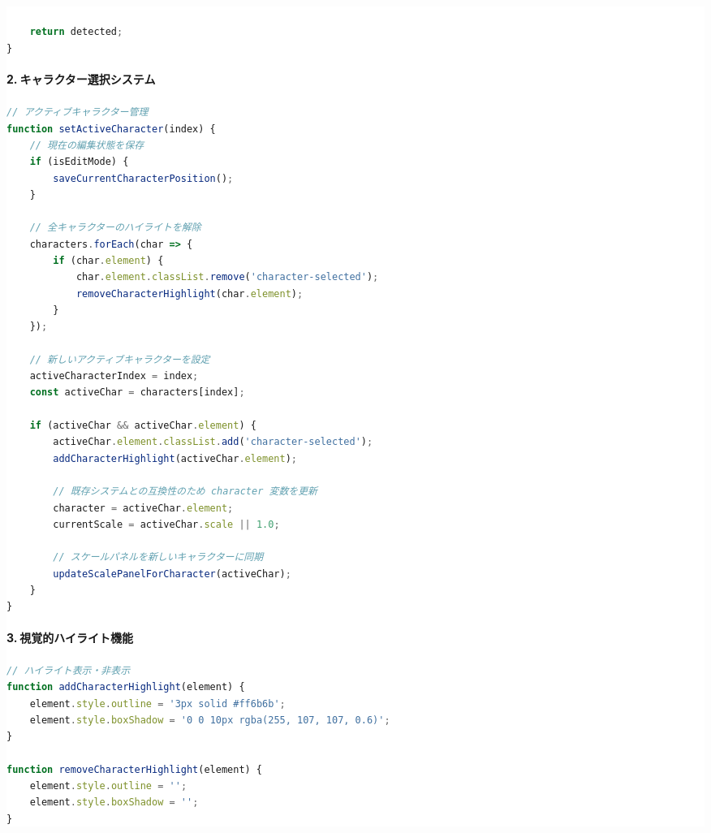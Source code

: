 ```javascript
    
    return detected;
}
```

#### 2. キャラクター選択システム
```javascript
// アクティブキャラクター管理
function setActiveCharacter(index) {
    // 現在の編集状態を保存
    if (isEditMode) {
        saveCurrentCharacterPosition();
    }
    
    // 全キャラクターのハイライトを解除
    characters.forEach(char => {
        if (char.element) {
            char.element.classList.remove('character-selected');
            removeCharacterHighlight(char.element);
        }
    });
    
    // 新しいアクティブキャラクターを設定
    activeCharacterIndex = index;
    const activeChar = characters[index];
    
    if (activeChar && activeChar.element) {
        activeChar.element.classList.add('character-selected');
        addCharacterHighlight(activeChar.element);
        
        // 既存システムとの互換性のため character 変数を更新
        character = activeChar.element;
        currentScale = activeChar.scale || 1.0;
        
        // スケールパネルを新しいキャラクターに同期
        updateScalePanelForCharacter(activeChar);
    }
}
```

#### 3. 視覚的ハイライト機能
```javascript
// ハイライト表示・非表示
function addCharacterHighlight(element) {
    element.style.outline = '3px solid #ff6b6b';
    element.style.boxShadow = '0 0 10px rgba(255, 107, 107, 0.6)';
}

function removeCharacterHighlight(element) {
    element.style.outline = '';
    element.style.boxShadow = '';
}
```
